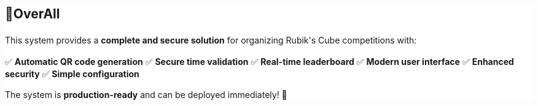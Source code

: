 

## 🎉OverAll

This system provides a **complete and secure solution** for organizing Rubik's Cube competitions with:

✅ **Automatic QR code generation**
✅ **Secure time validation**
✅ **Real-time leaderboard**
✅ **Modern user interface**
✅ **Enhanced security**
✅ **Simple configuration**

The system is **production-ready** and can be deployed immediately! 🚀